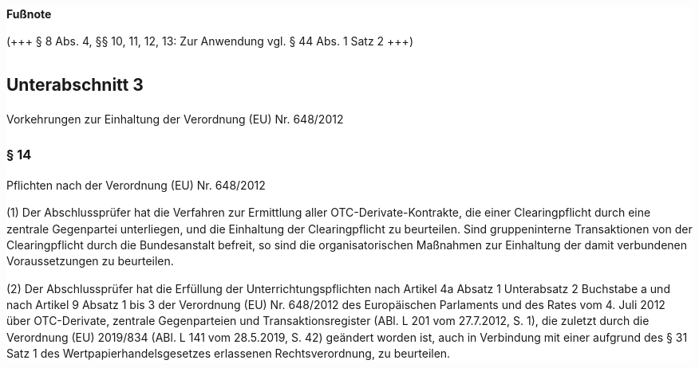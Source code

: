 </div>

</div>

</div>

</div>

<div>

  
**Fußnote**

<div class="jnhtml">

<div>

<div class="jurAbsatz">

(+++ § 8 Abs. 4, §§ 10, 11, 12, 13: Zur Anwendung vgl. § 44 Abs. 1 Satz
2 +++)

</div>

</div>

</div>

</div>

<span id="BJNR277700013BJNG000700000.html"></span>

## Unterabschnitt 3  
Vorkehrungen zur Einhaltung der Verordnung (EU) Nr. 648/2012

<span id="BJNR277700013BJNE001601311.html"></span>

### § 14  
Pflichten nach der Verordnung (EU) Nr. 648/2012

<div>

<div class="jnhtml">

<div>

<div class="jurAbsatz">

(1) Der Abschlussprüfer hat die Verfahren zur Ermittlung aller
OTC-Derivate-Kontrakte, die einer Clearingpflicht durch eine zentrale
Gegenpartei unterliegen, und die Einhaltung der Clearingpflicht zu
beurteilen. Sind gruppeninterne Transaktionen von der Clearingpflicht
durch die Bundesanstalt befreit, so sind die organisatorischen Maßnahmen
zur Einhaltung der damit verbundenen Voraussetzungen zu beurteilen.

</div>

<div class="jurAbsatz">

(2) Der Abschlussprüfer hat die Erfüllung der Unterrichtungspflichten
nach Artikel 4a Absatz 1 Unterabsatz 2 Buchstabe a und nach Artikel 9
Absatz 1 bis 3 der Verordnung (EU) Nr. 648/2012 des Europäischen
Parlaments und des Rates vom 4. Juli 2012 über OTC-Derivate, zentrale
Gegenparteien und Transaktionsregister (ABl. L 201 vom 27.7.2012, S. 1),
die zuletzt durch die Verordnung (EU) 2019/834 (ABl. L 141 vom
28.5.2019, S. 42) geändert worden ist, auch in Verbindung mit einer
aufgrund des § 31 Satz 1 des Wertpapierhandelsgesetzes erlassenen
Rechtsverordnung, zu beurteilen.
